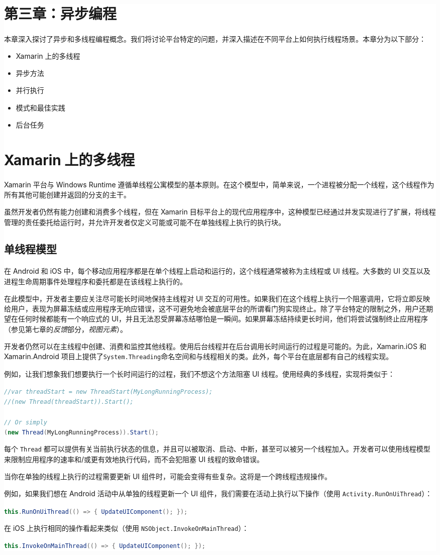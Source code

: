 # 第三章：异步编程

本章深入探讨了异步和多线程编程概念。我们将讨论平台特定的问题，并深入描述在不同平台上如何执行线程场景。本章分为以下部分：

+   Xamarin 上的多线程

+   异步方法

+   并行执行

+   模式和最佳实践

+   后台任务

# Xamarin 上的多线程

Xamarin 平台与 Windows Runtime 遵循单线程公寓模型的基本原则。在这个模型中，简单来说，一个进程被分配一个线程，这个线程作为所有其他可能创建并返回的分支的主干。

虽然开发者仍然有能力创建和消费多个线程，但在 Xamarin 目标平台上的现代应用程序中，这种模型已经通过并发实现进行了扩展，将线程管理的责任委托给运行时，并允许开发者仅定义可能或可能不在单独线程上执行的执行块。

## 单线程模型

在 Android 和 iOS 中，每个移动应用程序都是在单个线程上启动和运行的，这个线程通常被称为主线程或 UI 线程。大多数的 UI 交互以及进程生命周期事件处理程序和委托都是在该线程上执行的。

在此模型中，开发者主要应关注尽可能长时间地保持主线程对 UI 交互的可用性。如果我们在这个线程上执行一个阻塞调用，它将立即反映给用户，表现为屏幕冻结或应用程序无响应错误，这不可避免地会被底层平台的所谓看门狗实现终止。除了平台特定的限制之外，用户还期望在任何时候都能有一个响应式的 UI，并且无法忍受屏幕冻结哪怕是一瞬间。如果屏幕冻结持续更长时间，他们将尝试强制终止应用程序（参见第七章的*反馈*部分，*视图元素*）。

开发者仍然可以在主线程中创建、消费和监控其他线程。使用后台线程并在后台调用长时间运行的过程是可能的。为此，Xamarin.iOS 和 Xamarin.Android 项目上提供了`System.Threading`命名空间和与线程相关的类。此外，每个平台在底层都有自己的线程实现。

例如，让我们想象我们想要执行一个长时间运行的过程，我们不想这个方法阻塞 UI 线程。使用经典的多线程，实现将类似于：

```cs
//var threadStart = new ThreadStart(MyLongRunningProcess);
//(new Thread(threadStart)).Start();

// Or simply
(new Thread(MyLongRunningProcess)).Start();
```

每个 `Thread` 都可以提供有关当前执行状态的信息，并且可以被取消、启动、中断，甚至可以被另一个线程加入。开发者可以使用线程模型来限制应用程序的速率和/或更有效地执行代码，而不会犯阻塞 UI 线程的致命错误。

当你在单独的线程上执行的过程需要更新 UI 组件时，可能会变得有些复杂。这将是一个跨线程违规操作。

例如，如果我们想在 Android 活动中从单独的线程更新一个 UI 组件，我们需要在活动上执行以下操作（使用 `Activity.RunOnUiThread`）：

```cs
this.RunOnUiThread(() => { UpdateUIComponent(); });
```

在 iOS 上执行相同的操作看起来类似（使用 `NSObject.InvokeOnMainThread`）：

```cs
this.InvokeOnMainThread(() => { UpdateUIComponent(); });
```
